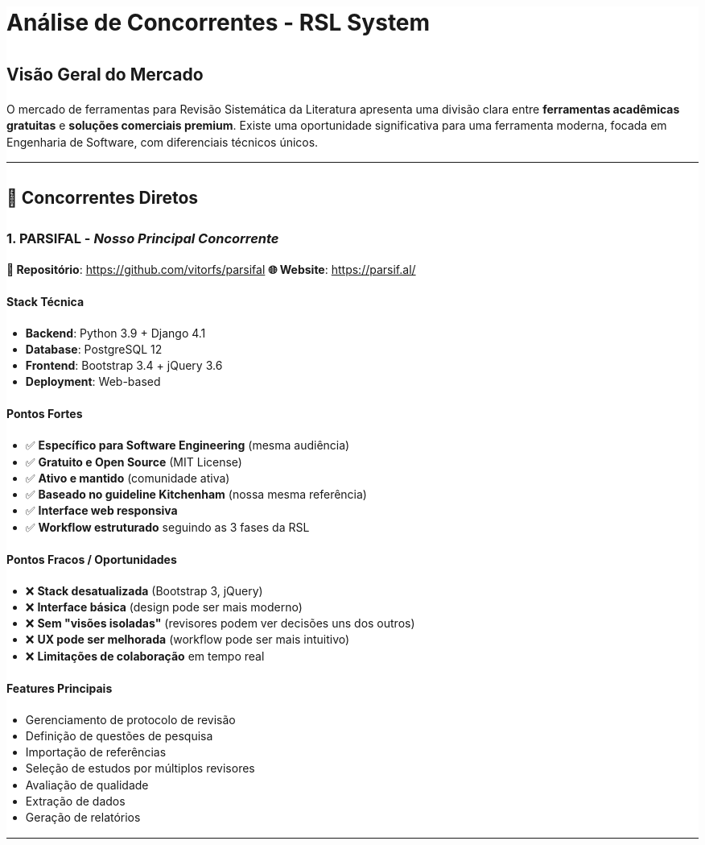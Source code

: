 # Análise de Concorrentes - RSL System

## Visão Geral do Mercado

O mercado de ferramentas para Revisão Sistemática da Literatura apresenta uma divisão clara entre **ferramentas acadêmicas gratuitas** e **soluções comerciais premium**. Existe uma oportunidade significativa para uma ferramenta moderna, focada em Engenharia de Software, com diferenciais técnicos únicos.

---

## 🎯 Concorrentes Diretos

### **1. PARSIFAL** - *Nosso Principal Concorrente*

**🔗 Repositório**: https://github.com/vitorfs/parsifal
**🌐 Website**: https://parsif.al/

#### Stack Técnica
- **Backend**: Python 3.9 + Django 4.1
- **Database**: PostgreSQL 12
- **Frontend**: Bootstrap 3.4 + jQuery 3.6
- **Deployment**: Web-based

#### Pontos Fortes
- ✅ **Específico para Software Engineering** (mesma audiência)
- ✅ **Gratuito e Open Source** (MIT License)
- ✅ **Ativo e mantido** (comunidade ativa)
- ✅ **Baseado no guideline Kitchenham** (nossa mesma referência)
- ✅ **Interface web responsiva**
- ✅ **Workflow estruturado** seguindo as 3 fases da RSL

#### Pontos Fracos / Oportunidades
- ❌ **Stack desatualizada** (Bootstrap 3, jQuery)
- ❌ **Interface básica** (design pode ser mais moderno)
- ❌ **Sem "visões isoladas"** (revisores podem ver decisões uns dos outros)
- ❌ **UX pode ser melhorada** (workflow pode ser mais intuitivo)
- ❌ **Limitações de colaboração** em tempo real

#### Features Principais
- Gerenciamento de protocolo de revisão
- Definição de questões de pesquisa
- Importação de referências
- Seleção de estudos por múltiplos revisores
- Avaliação de qualidade
- Extração de dados
- Geração de relatórios

---
